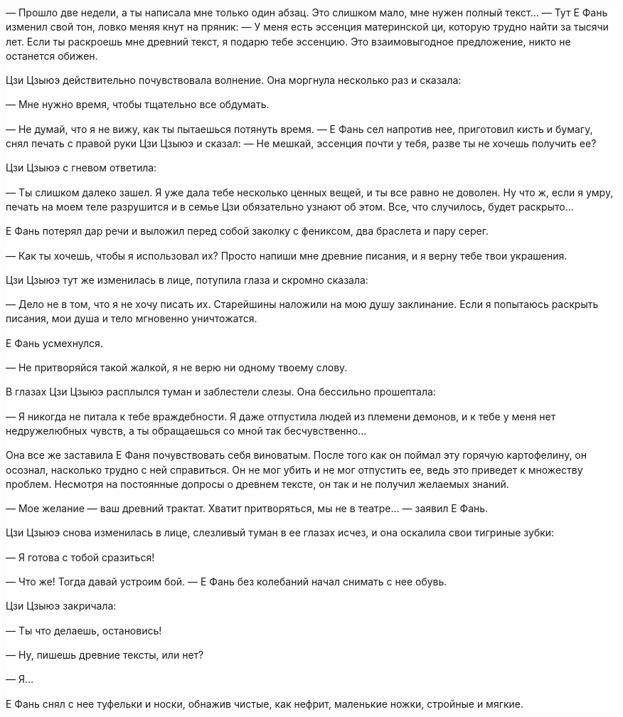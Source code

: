 — Прошло две недели, а ты написала мне только один абзац. Это слишком мало, мне нужен полный текст… — Тут Е Фань изменил свой тон, ловко меняя кнут на пряник: — У меня есть эссенция материнской ци, которую трудно найти за тысячи лет. Если ты раскроешь мне древний текст, я подарю тебе эссенцию. Это взаимовыгодное предложение, никто не останется обижен.

Цзи Цзыюэ действительно почувствовала волнение. Она моргнула несколько раз и сказала:

— Мне нужно время, чтобы тщательно все обдумать.

— Не думай, что я не вижу, как ты пытаешься потянуть время. — Е Фань сел напротив нее, приготовил кисть и бумагу, снял печать с правой руки Цзи Цзыюэ и сказал: — Не мешкай, эссенция почти у тебя, разве ты не хочешь получить ее?

Цзи Цзыюэ с гневом ответила:

— Ты слишком далеко зашел. Я уже дала тебе несколько ценных вещей, и ты все равно не доволен. Ну что ж, если я умру, печать на моем теле разрушится и в семье Цзи обязательно узнают об этом. Все, что случилось, будет раскрыто…

Е Фань потерял дар речи и выложил перед собой заколку с фениксом, два браслета и пару серег.

— Как ты хочешь, чтобы я использовал их? Просто напиши мне древние писания, и я верну тебе твои украшения.

Цзи Цзыюэ тут же изменилась в лице, потупила глаза и скромно сказала:

— Дело не в том, что я не хочу писать их. Старейшины наложили на мою душу заклинание. Если я попытаюсь раскрыть писания, мои душа и тело мгновенно уничтожатся.

Е Фань усмехнулся.

— Не притворяйся такой жалкой, я не верю ни одному твоему слову.

В глазах Цзи Цзыюэ расплылся туман и заблестели слезы. Она бессильно прошептала:

— Я никогда не питала к тебе враждебности. Я даже отпустила людей из племени демонов, и к тебе у меня нет недружелюбных чувств, а ты обращаешься со мной так бесчувственно…

Она все же заставила Е Фаня почувствовать себя виноватым. После того как он поймал эту горячую картофелину, он осознал, насколько трудно с ней справиться. Он не мог убить и не мог отпустить ее, ведь это приведет к множеству проблем. Несмотря на постоянные допросы о древнем тексте, он так и не получил желаемых знаний.

— Мое желание — ваш древний трактат. Хватит притворяться, мы не в театре… — заявил Е Фань.

Цзи Цзыюэ снова изменилась в лице, слезливый туман в ее глазах исчез, и она оскалила свои тигриные зубки:

— Я готова с тобой сразиться!

— Что же! Тогда давай устроим бой. — Е Фань без колебаний начал снимать с нее обувь.

Цзи Цзыюэ закричала:

— Ты что делаешь, остановись!

— Ну, пишешь древние тексты, или нет?

— Я…

Е Фань снял с нее туфельки и носки, обнажив чистые, как нефрит, маленькие ножки, стройные и мягкие.
